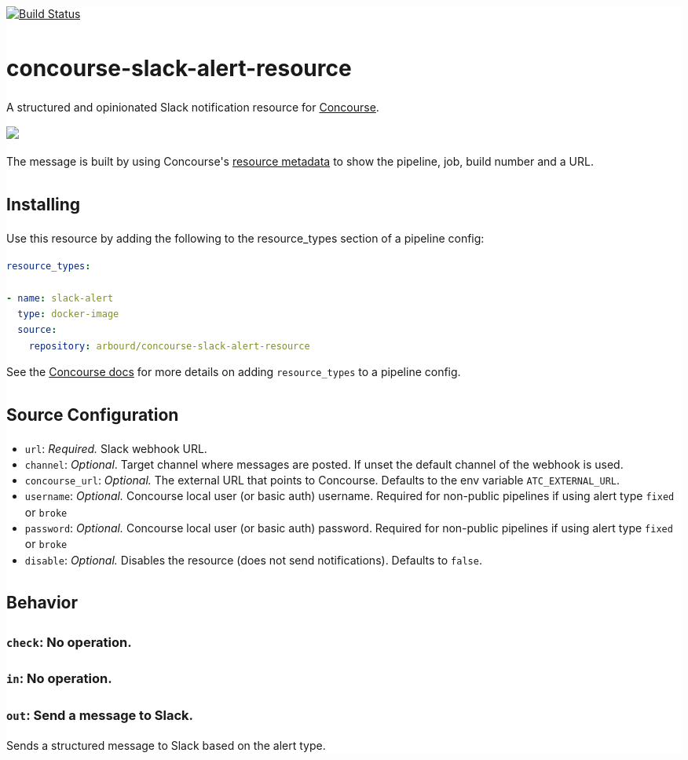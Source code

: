 [![Build Status](https://travis-ci.com/arbourd/concourse-slack-alert-resource.svg?branch=master)](https://travis-ci.com/arbourd/concourse-slack-alert-resource)

# concourse-slack-alert-resource

A structured and opinionated Slack notification resource for [Concourse](https://concourse.ci/).

<img src="./img/default.png" width="60%">

The message is built by using Concourse's [resource metadata](https://concourse-ci.org/implementing-resources.html#resource-metadata) to show the pipeline, job, build number and a URL.

## Installing

Use this resource by adding the following to the resource_types section of a pipeline config:

```yaml
resource_types:

- name: slack-alert
  type: docker-image
  source:
    repository: arbourd/concourse-slack-alert-resource
```

See the [Concourse docs](https://concourse-ci.org/resource-types.html) for more details on adding `resource_types` to a pipeline config.

## Source Configuration

* `url`: *Required.* Slack webhook URL.
* `channel`: *Optional*. Target channel where messages are posted. If unset the default channel of the webhook is used.
* `concourse_url`: *Optional.* The external URL that points to Concourse. Defaults to the env variable `ATC_EXTERNAL_URL`.
* `username`: *Optional.* Concourse local user (or basic auth) username. Required for non-public pipelines if using alert type `fixed` or `broke`
* `password`: *Optional.* Concourse local user (or basic auth) password. Required for non-public pipelines if using alert type `fixed` or `broke`
* `disable`: *Optional.* Disables the resource (does not send notifications). Defaults to `false`.

## Behavior

### `check`: No operation.

### `in`: No operation.

### `out`: Send a message to Slack.

Sends a structured message to Slack based on the alert type.
